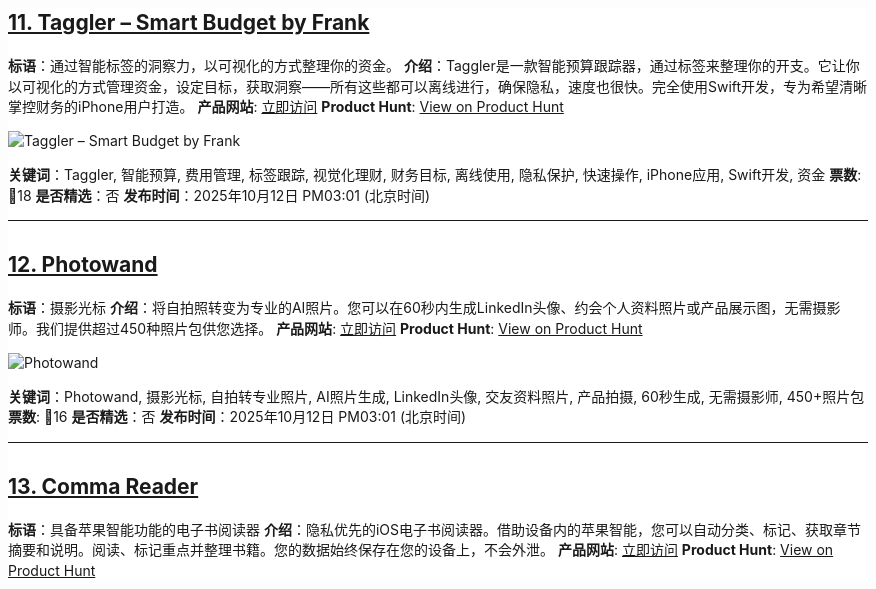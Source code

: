 ## [11. Taggler – Smart Budget by Frank](https://www.producthunt.com/products/taggler-smart-budget-by-frank?utm_campaign=producthunt-api&utm_medium=api-v2&utm_source=Application%3A+decohack+%28ID%3A+172745%29)
**标语**：通过智能标签的洞察力，以可视化的方式整理你的资金。
**介绍**：Taggler是一款智能预算跟踪器，通过标签来整理你的开支。它让你以可视化的方式管理资金，设定目标，获取洞察——所有这些都可以离线进行，确保隐私，速度也很快。完全使用Swift开发，专为希望清晰掌控财务的iPhone用户打造。
**产品网站**: [立即访问](https://www.producthunt.com/r/EVEYHLMXWYL3YJ?utm_campaign=producthunt-api&utm_medium=api-v2&utm_source=Application%3A+decohack+%28ID%3A+172745%29)
**Product Hunt**: [View on Product Hunt](https://www.producthunt.com/products/taggler-smart-budget-by-frank?utm_campaign=producthunt-api&utm_medium=api-v2&utm_source=Application%3A+decohack+%28ID%3A+172745%29)

![Taggler – Smart Budget by Frank](https://ph-files.imgix.net/487adb61-a752-4124-98d3-abb106575767.png?auto=format)

**关键词**：Taggler, 智能预算, 费用管理, 标签跟踪, 视觉化理财, 财务目标, 离线使用, 隐私保护, 快速操作, iPhone应用, Swift开发, 资金
**票数**: 🔺18
**是否精选**：否
**发布时间**：2025年10月12日 PM03:01 (北京时间)

---

## [12. Photowand](https://www.producthunt.com/products/photowand?utm_campaign=producthunt-api&utm_medium=api-v2&utm_source=Application%3A+decohack+%28ID%3A+172745%29)
**标语**：摄影光标
**介绍**：将自拍照转变为专业的AI照片。您可以在60秒内生成LinkedIn头像、约会个人资料照片或产品展示图，无需摄影师。我们提供超过450种照片包供您选择。
**产品网站**: [立即访问](https://www.producthunt.com/r/K5SSGSHQSSJ752?utm_campaign=producthunt-api&utm_medium=api-v2&utm_source=Application%3A+decohack+%28ID%3A+172745%29)
**Product Hunt**: [View on Product Hunt](https://www.producthunt.com/products/photowand?utm_campaign=producthunt-api&utm_medium=api-v2&utm_source=Application%3A+decohack+%28ID%3A+172745%29)

![Photowand](https://ph-files.imgix.net/a0153dfc-b6a7-42d9-9be4-b99a554bee32.jpeg?auto=format)

**关键词**：Photowand, 摄影光标, 自拍转专业照片, AI照片生成, LinkedIn头像, 交友资料照片, 产品拍摄, 60秒生成, 无需摄影师, 450+照片包
**票数**: 🔺16
**是否精选**：否
**发布时间**：2025年10月12日 PM03:01 (北京时间)

---

## [13. Comma Reader](https://www.producthunt.com/products/comma-reader?utm_campaign=producthunt-api&utm_medium=api-v2&utm_source=Application%3A+decohack+%28ID%3A+172745%29)
**标语**：具备苹果智能功能的电子书阅读器
**介绍**：隐私优先的iOS电子书阅读器。借助设备内的苹果智能，您可以自动分类、标记、获取章节摘要和说明。阅读、标记重点并整理书籍。您的数据始终保存在您的设备上，不会外泄。
**产品网站**: [立即访问](https://www.producthunt.com/r/NFXELWK3OMGUTQ?utm_campaign=producthunt-api&utm_medium=api-v2&utm_source=Application%3A+decohack+%28ID%3A+172745%29)
**Product Hunt**: [View on Product Hunt](https://www.producthunt.com/products/comma-reader?utm_campaign=producthunt-api&utm_medium=api-v2&utm_source=Application%3A+decohack+%28ID%3A+172745%29)
